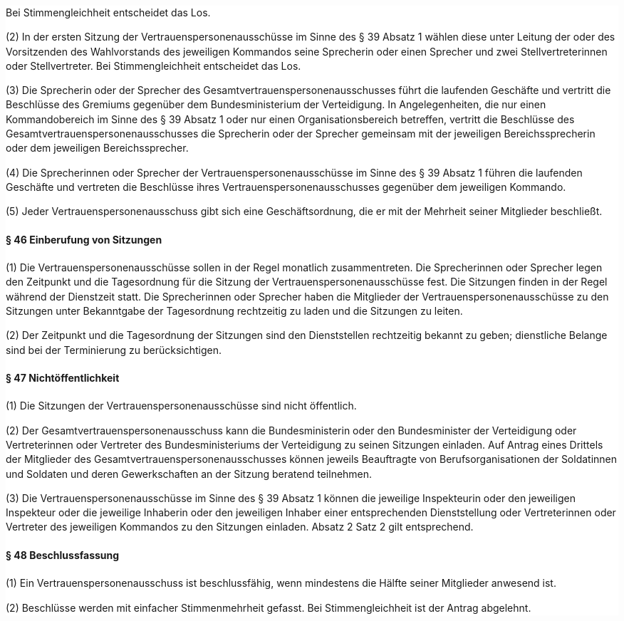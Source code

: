 Bei Stimmengleichheit entscheidet das Los.

(2) In der ersten Sitzung der Vertrauenspersonenausschüsse im Sinne des § 39 Absatz 1 wählen diese unter Leitung der oder des Vorsitzenden des Wahlvorstands des jeweiligen Kommandos seine Sprecherin oder einen Sprecher und zwei Stellvertreterinnen oder Stellvertreter. Bei Stimmengleichheit entscheidet das Los.

(3) Die Sprecherin oder der Sprecher des Gesamtvertrauenspersonenausschusses führt die laufenden Geschäfte und vertritt die Beschlüsse des Gremiums gegenüber dem Bundesministerium der Verteidigung. In Angelegenheiten, die nur einen Kommandobereich im Sinne des § 39 Absatz 1 oder nur einen Organisationsbereich betreffen, vertritt die Beschlüsse des Gesamtvertrauenspersonenausschusses die Sprecherin oder der Sprecher gemeinsam mit der jeweiligen Bereichssprecherin oder dem jeweiligen Bereichssprecher.

(4) Die Sprecherinnen oder Sprecher der Vertrauenspersonenausschüsse im Sinne des § 39 Absatz 1 führen die laufenden Geschäfte und vertreten die Beschlüsse ihres Vertrauenspersonenausschusses gegenüber dem jeweiligen Kommando.

(5) Jeder Vertrauenspersonenausschuss gibt sich eine Geschäftsordnung, die er mit der Mehrheit seiner Mitglieder beschließt.


#### § 46 Einberufung von Sitzungen

(1) Die Vertrauenspersonenausschüsse sollen in der Regel monatlich zusammentreten. Die Sprecherinnen oder Sprecher legen den Zeitpunkt und die Tagesordnung für die Sitzung der Vertrauenspersonenausschüsse fest. Die Sitzungen finden in der Regel während der Dienstzeit statt. Die Sprecherinnen oder Sprecher haben die Mitglieder der Vertrauenspersonenausschüsse zu den Sitzungen unter Bekanntgabe der Tagesordnung rechtzeitig zu laden und die Sitzungen zu leiten.

(2) Der Zeitpunkt und die Tagesordnung der Sitzungen sind den Dienststellen rechtzeitig bekannt zu geben; dienstliche Belange sind bei der Terminierung zu berücksichtigen.


#### § 47 Nichtöffentlichkeit

(1) Die Sitzungen der Vertrauenspersonenausschüsse sind nicht öffentlich.

(2) Der Gesamtvertrauenspersonenausschuss kann die Bundesministerin oder den Bundesminister der Verteidigung oder Vertreterinnen oder Vertreter des Bundesministeriums der Verteidigung zu seinen Sitzungen einladen. Auf Antrag eines Drittels der Mitglieder des Gesamtvertrauenspersonenausschusses können jeweils Beauftragte von Berufsorganisationen der Soldatinnen und Soldaten und deren Gewerkschaften an der Sitzung beratend teilnehmen.

(3) Die Vertrauenspersonenausschüsse im Sinne des § 39 Absatz 1 können die jeweilige Inspekteurin oder den jeweiligen Inspekteur oder die jeweilige Inhaberin oder den jeweiligen Inhaber einer entsprechenden Dienststellung oder Vertreterinnen oder Vertreter des jeweiligen Kommandos zu den Sitzungen einladen. Absatz 2 Satz 2 gilt entsprechend.


#### § 48 Beschlussfassung

(1) Ein Vertrauenspersonenausschuss ist beschlussfähig, wenn mindestens die Hälfte seiner Mitglieder anwesend ist.

(2) Beschlüsse werden mit einfacher Stimmenmehrheit gefasst. Bei Stimmengleichheit ist der Antrag abgelehnt.
